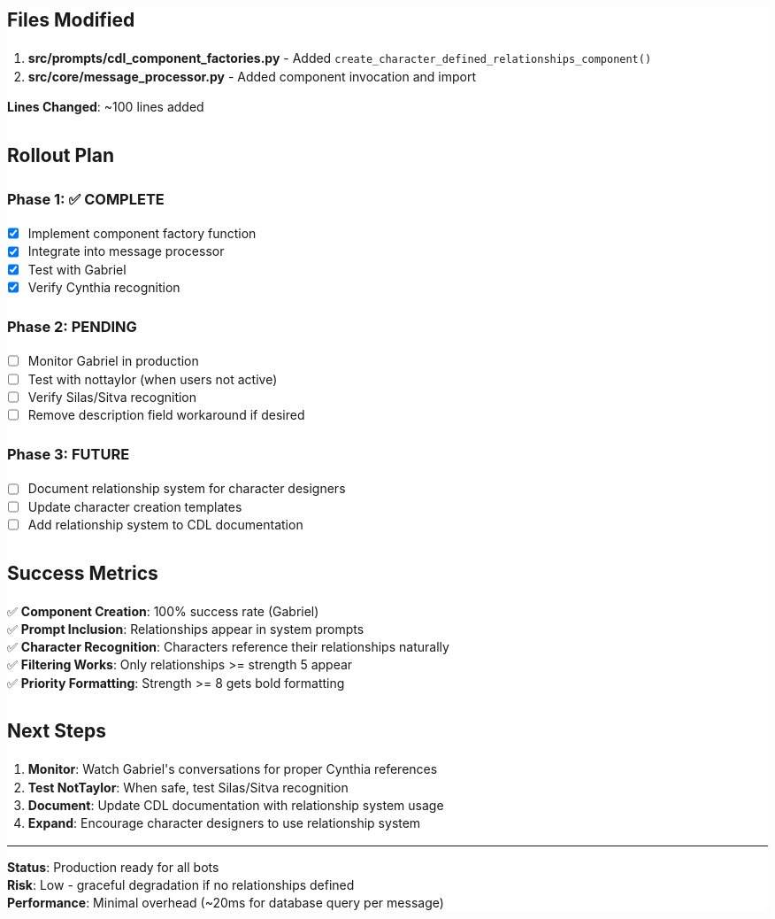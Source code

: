 ## Files Modified

1. **src/prompts/cdl_component_factories.py** - Added `create_character_defined_relationships_component()`
2. **src/core/message_processor.py** - Added component invocation and import

**Lines Changed**: ~100 lines added

## Rollout Plan

### Phase 1: ✅ COMPLETE
- [x] Implement component factory function
- [x] Integrate into message processor
- [x] Test with Gabriel
- [x] Verify Cynthia recognition

### Phase 2: PENDING
- [ ] Monitor Gabriel in production
- [ ] Test with nottaylor (when users not active)
- [ ] Verify Silas/Sitva recognition
- [ ] Remove description field workaround if desired

### Phase 3: FUTURE
- [ ] Document relationship system for character designers
- [ ] Update character creation templates
- [ ] Add relationship system to CDL documentation

## Success Metrics

✅ **Component Creation**: 100% success rate (Gabriel)  
✅ **Prompt Inclusion**: Relationships appear in system prompts  
✅ **Character Recognition**: Characters reference their relationships naturally  
✅ **Filtering Works**: Only relationships >= strength 5 appear  
✅ **Priority Formatting**: Strength >= 8 gets bold formatting  

## Next Steps

1. **Monitor**: Watch Gabriel's conversations for proper Cynthia references
2. **Test NotTaylor**: When safe, test Silas/Sitva recognition
3. **Document**: Update CDL documentation with relationship system usage
4. **Expand**: Encourage character designers to use relationship system

---

**Status**: Production ready for all bots  
**Risk**: Low - graceful degradation if no relationships defined  
**Performance**: Minimal overhead (~20ms for database query per message)
